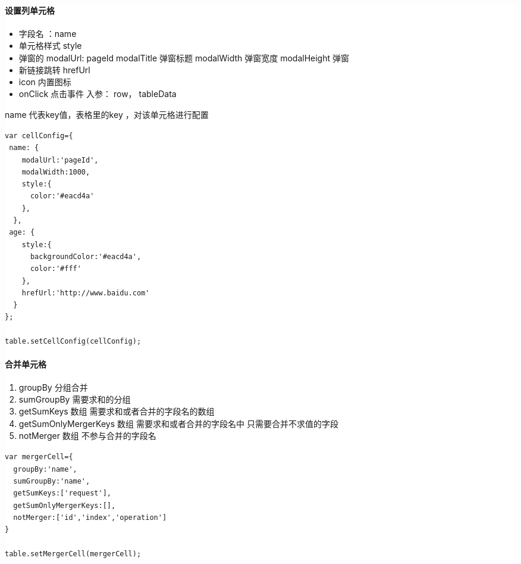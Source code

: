 
#### **设置列单元格**

- 字段名 ：name
- 单元格样式 style 
- 弹窗的   modalUrl: pageId
          modalTitle  弹窗标题
          modalWidth  弹窗宽度
          modalHeight  弹窗 
- 新链接跳转   hrefUrl
- icon 内置图标
- onClick 点击事件 入参： row， tableData

name 代表key值，表格里的key ，对该单元格进行配置
```
var cellConfig={
 name: {
    modalUrl:'pageId',
    modalWidth:1000,
    style:{
      color:'#eacd4a'
    },
  },
 age: {
    style:{
      backgroundColor:'#eacd4a',
      color:'#fff'
    },
    hrefUrl:'http://www.baidu.com'
  }
};

table.setCellConfig(cellConfig);

```
#### **合并单元格**

1. groupBy 分组合并
2. sumGroupBy 需要求和的分组
3. getSumKeys  数组 需要求和或者合并的字段名的数组
4. getSumOnlyMergerKeys  数组 需要求和或者合并的字段名中 只需要合并不求值的字段
5. notMerger  数组 不参与合并的字段名

```
var mergerCell={
  groupBy:'name',
  sumGroupBy:'name',
  getSumKeys:['request'],
  getSumOnlyMergerKeys:[],
  notMerger:['id','index','operation']
}

table.setMergerCell(mergerCell);
```
